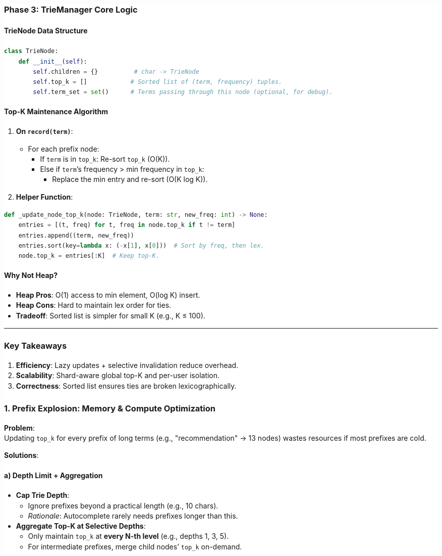 
### **Phase 3: TrieManager Core Logic**  

#### **TrieNode Data Structure**  
```python
class TrieNode:
    def __init__(self):
        self.children = {}          # char -> TrieNode
        self.top_k = []            # Sorted list of (term, frequency) tuples.
        self.term_set = set()      # Terms passing through this node (optional, for debug).
```

#### **Top-K Maintenance Algorithm**  
1. **On `record(term)`**:  
   - For each prefix node:  
     - If `term` is in `top_k`: Re-sort `top_k` (O(K)).  
     - Else if `term`’s frequency > min frequency in `top_k`:  
       - Replace the min entry and re-sort (O(K log K)).  

2. **Helper Function**:  
```python
def _update_node_top_k(node: TrieNode, term: str, new_freq: int) -> None:
    entries = [(t, freq) for t, freq in node.top_k if t != term]
    entries.append((term, new_freq))
    entries.sort(key=lambda x: (-x[1], x[0]))  # Sort by freq, then lex.
    node.top_k = entries[:K]  # Keep top-K.
```

#### **Why Not Heap?**  
- **Heap Pros**: O(1) access to min element, O(log K) insert.  
- **Heap Cons**: Hard to maintain lex order for ties.  
- **Tradeoff**: Sorted list is simpler for small K (e.g., K ≤ 100).  

---

### **Key Takeaways**  
1. **Efficiency**: Lazy updates + selective invalidation reduce overhead.  
2. **Scalability**: Shard-aware global top-K and per-user isolation.  
3. **Correctness**: Sorted list ensures ties are broken lexicographically.  

### **1. Prefix Explosion: Memory & Compute Optimization**

**Problem**:  
Updating `top_k` for every prefix of long terms (e.g., "recommendation" → 13 nodes) wastes resources if most prefixes are cold.  

**Solutions**:  

#### **a) Depth Limit + Aggregation**
- **Cap Trie Depth**:  
  - Ignore prefixes beyond a practical length (e.g., 10 chars).  
  - *Rationale*: Autocomplete rarely needs prefixes longer than this.  
- **Aggregate Top-K at Selective Depths**:  
  - Only maintain `top_k` at **every N-th level** (e.g., depths 1, 3, 5).  
  - For intermediate prefixes, merge child nodes’ `top_k` on-demand.  
